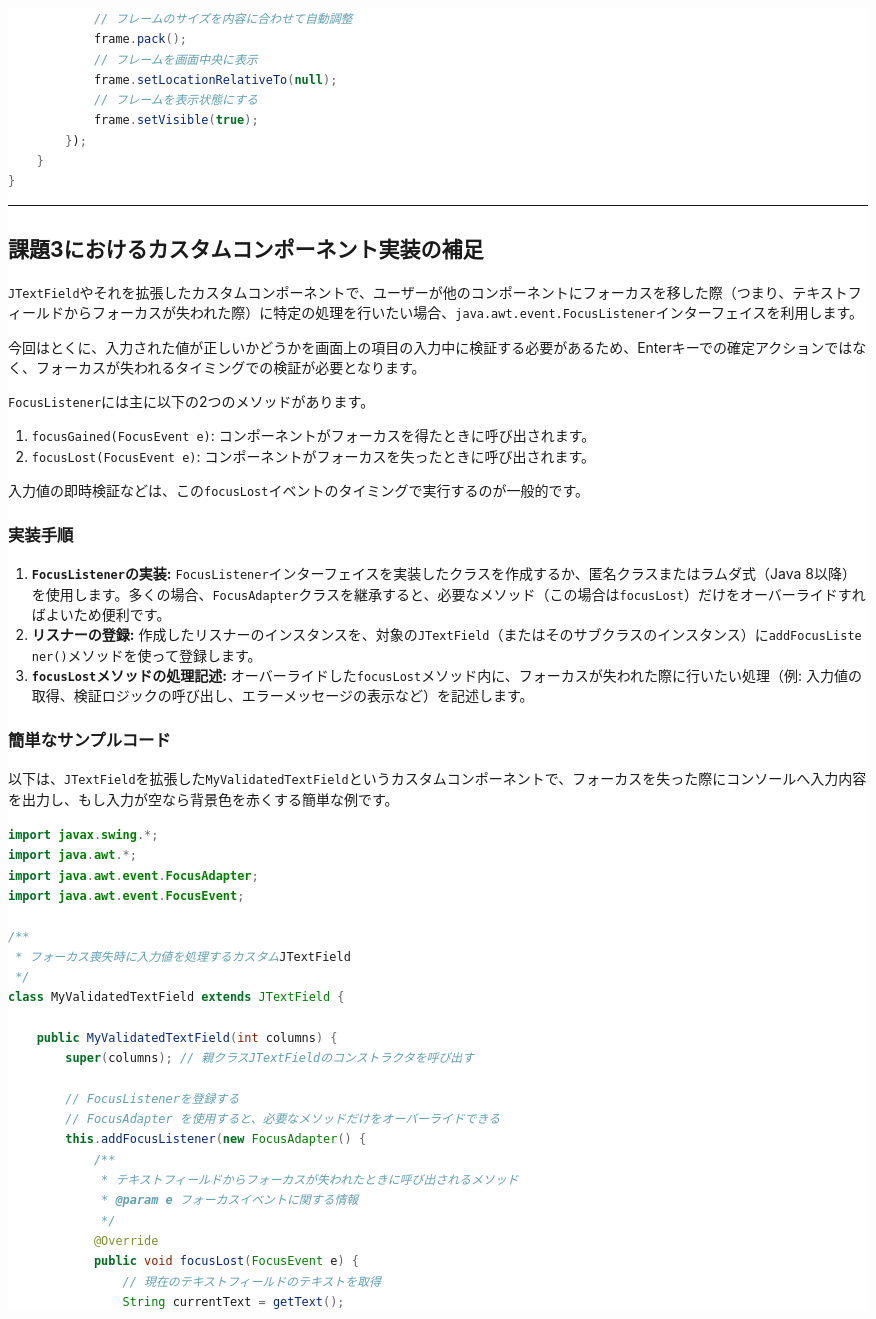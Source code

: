 ```java
            // フレームのサイズを内容に合わせて自動調整
            frame.pack();
            // フレームを画面中央に表示
            frame.setLocationRelativeTo(null);
            // フレームを表示状態にする
            frame.setVisible(true);
        });
    }
}
```

---

## 課題3におけるカスタムコンポーネント実装の補足

`JTextField`やそれを拡張したカスタムコンポーネントで、ユーザーが他のコンポーネントにフォーカスを移した際（つまり、テキストフィールドからフォーカスが失われた際）に特定の処理を行いたい場合、`java.awt.event.FocusListener`インターフェイスを利用します。

今回はとくに、入力された値が正しいかどうかを画面上の項目の入力中に検証する必要があるため、Enterキーでの確定アクションではなく、フォーカスが失われるタイミングでの検証が必要となります。

`FocusListener`には主に以下の2つのメソッドがあります。

1.  `focusGained(FocusEvent e)`: コンポーネントがフォーカスを得たときに呼び出されます。
2.  `focusLost(FocusEvent e)`: コンポーネントがフォーカスを失ったときに呼び出されます。

入力値の即時検証などは、この`focusLost`イベントのタイミングで実行するのが一般的です。

### 実装手順

1.  **`FocusListener`の実装:** `FocusListener`インターフェイスを実装したクラスを作成するか、匿名クラスまたはラムダ式（Java 8以降）を使用します。多くの場合、`FocusAdapter`クラスを継承すると、必要なメソッド（この場合は`focusLost`）だけをオーバーライドすればよいため便利です。
2.  **リスナーの登録:** 作成したリスナーのインスタンスを、対象の`JTextField`（またはそのサブクラスのインスタンス）に`addFocusListener()`メソッドを使って登録します。
3.  **`focusLost`メソッドの処理記述:** オーバーライドした`focusLost`メソッド内に、フォーカスが失われた際に行いたい処理（例: 入力値の取得、検証ロジックの呼び出し、エラーメッセージの表示など）を記述します。

### 簡単なサンプルコード

以下は、`JTextField`を拡張した`MyValidatedTextField`というカスタムコンポーネントで、フォーカスを失った際にコンソールへ入力内容を出力し、もし入力が空なら背景色を赤くする簡単な例です。

```java
import javax.swing.*;
import java.awt.*;
import java.awt.event.FocusAdapter;
import java.awt.event.FocusEvent;

/**
 * フォーカス喪失時に入力値を処理するカスタムJTextField
 */
class MyValidatedTextField extends JTextField {

    public MyValidatedTextField(int columns) {
        super(columns); // 親クラスJTextFieldのコンストラクタを呼び出す

        // FocusListenerを登録する
        // FocusAdapter を使用すると、必要なメソッドだけをオーバーライドできる
        this.addFocusListener(new FocusAdapter() {
            /**
             * テキストフィールドからフォーカスが失われたときに呼び出されるメソッド
             * @param e フォーカスイベントに関する情報
             */
            @Override
            public void focusLost(FocusEvent e) {
                // 現在のテキストフィールドのテキストを取得
                String currentText = getText();
```